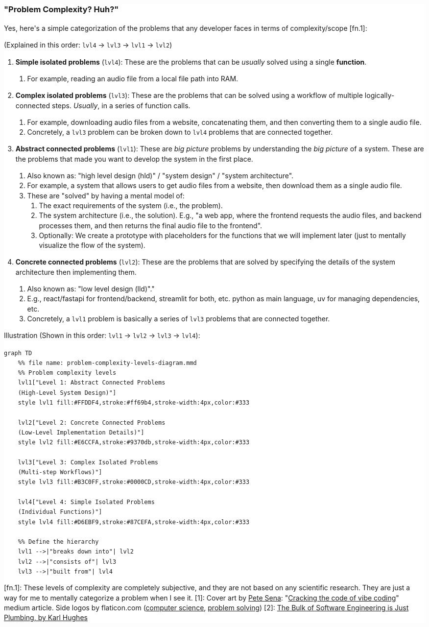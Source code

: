 ### "Problem Complexity? Huh?"

Yes, here's a simple categorization of the problems that any developer faces in terms of complexity/scope [fn.1]: 

(Explained in this order: `lvl4` -> `lvl3` -> `lvl1` -> `lvl2`)

1. **Simple isolated problems** (`lvl4`): These are the problems that can be *usually* solved using a single **function**. 
   1. For example, reading an audio file from a local file path into RAM. 

2. **Complex isolated problems** (`lvl3`): These are the problems that can be solved using a workflow of multiple logically-connected steps. *Usually*, in a series of function calls. 
   1. For example, downloading audio files from a website, concatenating them, and then converting them to a single audio file. 
   2. Concretely, a `lvl3` problem can be broken down to `lvl4` problems that are connected together.

3. **Abstract connected problems** (`lvl1`): These are *big picture* problems by understanding the *big picture* of a system. These are the problems that made you want to develop the system in the first place. 
   1. Also known as: "high level design (hld)" / "system design" / "system architecture".
   2. For example, a system that allows users to get audio files from a website, then download them as a single audio file.
   3. These are "solved" by having a mental model of:
      1. The exact requirements of the system (i.e., the problem).
      2. The system architecture (i.e., the solution). E.g., "a web app, where the frontend requests the audio files, and backend processes them, and then returns the final audio file to the frontend".
      3. Optionally: We create a prototype with placeholders for the functions that we will implement later (just to mentally visualize the flow of the system). 

4. **Concrete connected problems** (`lvl2`): These are the problems that are solved by specifying the details of the system architecture then implementing them.
   1. Also known as: "low level design (lld)"." 
   2. E.g., react/fastapi for frontend/backend, streamlit for both, etc. python as main language, uv for managing dependencies, etc.
   3. Concretely, a `lvl1` problem is basically a series of `lvl3` problems that are connected together.

Illustration (Shown in this order: `lvl1` -> `lvl2` -> `lvl3` -> `lvl4`):  

```mermaid
graph TD
    %% file name: problem-complexity-levels-diagram.mmd
    %% Problem complexity levels
    lvl1["Level 1: Abstract Connected Problems
    (High-Level System Design)"]
    style lvl1 fill:#FFDDF4,stroke:#ff69b4,stroke-width:4px,color:#333

    lvl2["Level 2: Concrete Connected Problems
    (Low-Level Implementation Details)"]
    style lvl2 fill:#E6CCFA,stroke:#9370db,stroke-width:4px,color:#333

    lvl3["Level 3: Complex Isolated Problems
    (Multi-step Workflows)"]
    style lvl3 fill:#B3C0FF,stroke:#0000CD,stroke-width:4px,color:#333

    lvl4["Level 4: Simple Isolated Problems
    (Individual Functions)"]
    style lvl4 fill:#D6EBF9,stroke:#87CEFA,stroke-width:4px,color:#333

    %% Define the hierarchy
    lvl1 -->|"breaks down into"| lvl2
    lvl2 -->|"consists of"| lvl3
    lvl3 -->|"built from"| lvl4
```


[fn.1]: These levels of complexity are completely subjective, and they are not based on any scientific research. They are just a way for me to mentally categorize a problem when I see it.
[1]: Cover art by [Pete Sena](https://petesena.medium.com/?source=post_page---byline--124b9288e551---------------------------------------): "[Cracking the code of vibe coding](https://uxdesign.cc/cracking-the-code-of-vibe-coding-124b9288e551)" medium article. Side logos by flaticon.com ([computer science](https://www.flaticon.com/free-icon/computer-science_5044590), [problem solving](https://www.flaticon.com/free-icon/problem-solving_6487594))
[2]: [The Bulk of Software Engineering is Just Plumbing, by Karl Hughes](https://www.karllhughes.com/posts/plumbing)